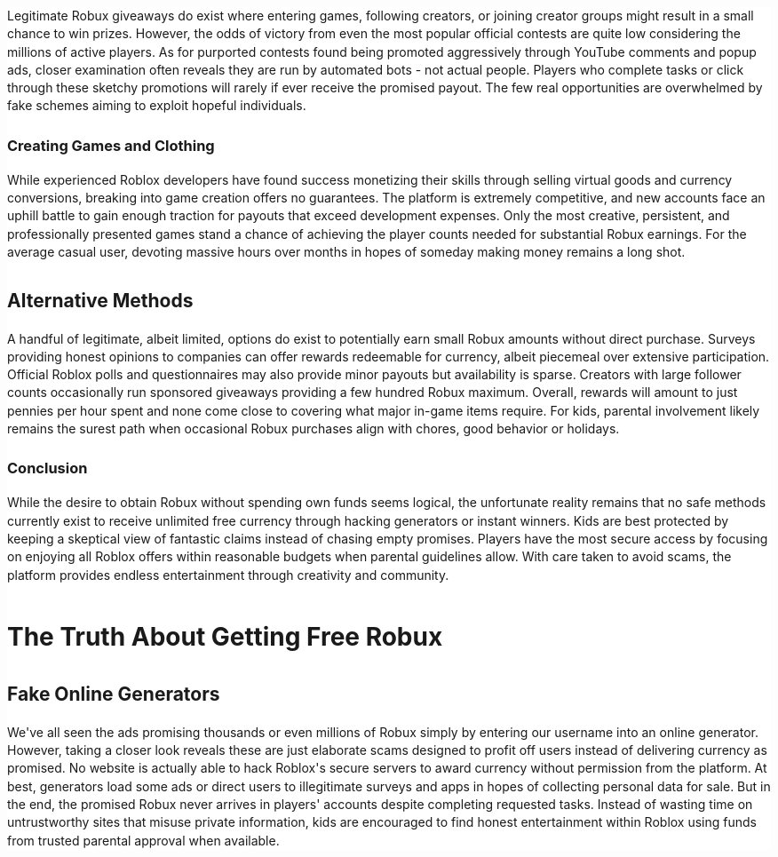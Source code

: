 Legitimate Robux giveaways do exist where entering games, following creators, or joining creator groups might result in a small chance to win prizes. However, the odds of victory from even the most popular official contests are quite low considering the millions of active players. As for purported contests found being promoted aggressively through YouTube comments and popup ads, closer examination often reveals they are run by automated bots - not actual people. Players who complete tasks or click through these sketchy promotions will rarely if ever receive the promised payout. The few real opportunities are overwhelmed by fake schemes aiming to exploit hopeful individuals.

### Creating Games and Clothing

While experienced Roblox developers have found success monetizing their skills through selling virtual goods and currency conversions, breaking into game creation offers no guarantees. The platform is extremely competitive, and new accounts face an uphill battle to gain enough traction for payouts that exceed development expenses. Only the most creative, persistent, and professionally presented games stand a chance of achieving the player counts needed for substantial Robux earnings. For the average casual user, devoting massive hours over months in hopes of someday making money remains a long shot.

## Alternative Methods

A handful of legitimate, albeit limited, options do exist to potentially earn small Robux amounts without direct purchase. Surveys providing honest opinions to companies can offer rewards redeemable for currency, albeit piecemeal over extensive participation. Official Roblox polls and questionnaires may also provide minor payouts but availability is sparse. Creators with large follower counts occasionally run sponsored giveaways providing a few hundred Robux maximum. Overall, rewards will amount to just pennies per hour spent and none come close to covering what major in-game items require. For kids, parental involvement likely remains the surest path when occasional Robux purchases align with chores, good behavior or holidays.

### Conclusion 

While the desire to obtain Robux without spending own funds seems logical, the unfortunate reality remains that no safe methods currently exist to receive unlimited free currency through hacking generators or instant winners. Kids are best protected by keeping a skeptical view of fantastic claims instead of chasing empty promises. Players have the most secure access by focusing on enjoying all Roblox offers within reasonable budgets when parental guidelines allow. With care taken to avoid scams, the platform provides endless entertainment through creativity and community.

# The Truth About Getting Free Robux

## Fake Online Generators

We've all seen the ads promising thousands or even millions of Robux simply by entering our username into an online generator. However, taking a closer look reveals these are just elaborate scams designed to profit off users instead of delivering currency as promised. No website is actually able to hack Roblox's secure servers to award currency without permission from the platform. At best, generators load some ads or direct users to illegitimate surveys and apps in hopes of collecting personal data for sale. But in the end, the promised Robux never arrives in players' accounts despite completing requested tasks. Instead of wasting time on untrustworthy sites that misuse private information, kids are encouraged to find honest entertainment within Roblox using funds from trusted parental approval when available.

